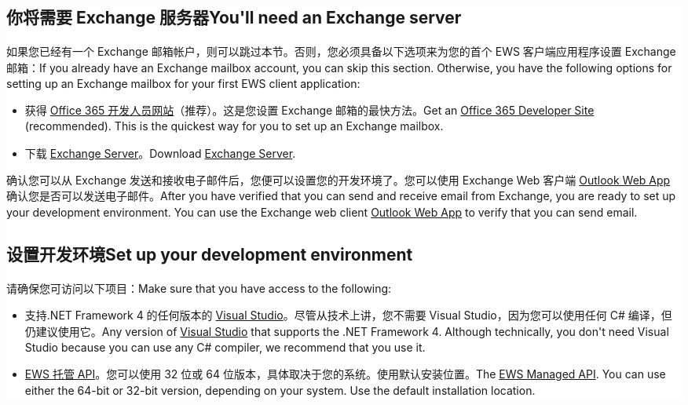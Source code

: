 ## <a name="youll-need-an-exchange-server"></a><span data-ttu-id="7c5c1-114">你将需要 Exchange 服务器</span><span class="sxs-lookup"><span data-stu-id="7c5c1-114">You'll need an Exchange server</span></span>
<span data-ttu-id="7c5c1-115"><a name="NeedExchange"> </a></span><span class="sxs-lookup"><span data-stu-id="7c5c1-115"><a name="NeedExchange"> </a></span></span>

<span data-ttu-id="7c5c1-p103">如果您已经有一个 Exchange 邮箱帐户，则可以跳过本节。否则，您必须具备以下选项来为您的首个 EWS 客户端应用程序设置 Exchange 邮箱：</span><span class="sxs-lookup"><span data-stu-id="7c5c1-p103">If you already have an Exchange mailbox account, you can skip this section. Otherwise, you have the following options for setting up an Exchange mailbox for your first EWS client application:</span></span>
  
- <span data-ttu-id="7c5c1-p104">获得 [Office 365 开发人员网站](https://msdn.microsoft.com/library/office/fp179924.aspx)（推荐）。这是您设置 Exchange 邮箱的最快方法。</span><span class="sxs-lookup"><span data-stu-id="7c5c1-p104">Get an [Office 365 Developer Site](https://msdn.microsoft.com/library/office/fp179924.aspx) (recommended). This is the quickest way for you to set up an Exchange mailbox.</span></span> 

- <span data-ttu-id="7c5c1-120">下载 [Exchange Server](https://office.microsoft.com/exchange/microsoft-exchange-try-or-buy-exchange-we-can-help-you-decide-FX103746846.aspx?WT%2Eintid1=ODC%5FENUS%5FFX103472230%5FXT103965589)。</span><span class="sxs-lookup"><span data-stu-id="7c5c1-120">Download [Exchange Server](https://office.microsoft.com/exchange/microsoft-exchange-try-or-buy-exchange-we-can-help-you-decide-FX103746846.aspx?WT%2Eintid1=ODC%5FENUS%5FFX103472230%5FXT103965589).</span></span>

    
<span data-ttu-id="7c5c1-p105">确认您可以从 Exchange 发送和接收电子邮件后，您便可以设置您的开发环境了。您可以使用 Exchange Web 客户端 [Outlook Web App](https://technet.microsoft.com/library/jj657718%28v=exchg.150%29.aspx) 确认您是否可以发送电子邮件。</span><span class="sxs-lookup"><span data-stu-id="7c5c1-p105">After you have verified that you can send and receive email from Exchange, you are ready to set up your development environment. You can use the Exchange web client [Outlook Web App](https://technet.microsoft.com/library/jj657718%28v=exchg.150%29.aspx) to verify that you can send email.</span></span> 
  
## <a name="set-up-your-development-environment"></a><span data-ttu-id="7c5c1-123">设置开发环境</span><span class="sxs-lookup"><span data-stu-id="7c5c1-123">Set up your development environment</span></span>
<span data-ttu-id="7c5c1-124"><a name="Setup"> </a></span><span class="sxs-lookup"><span data-stu-id="7c5c1-124"><a name="Setup"> </a></span></span>

<span data-ttu-id="7c5c1-125">请确保您可访问以下项目：</span><span class="sxs-lookup"><span data-stu-id="7c5c1-125">Make sure that you have access to the following:</span></span>
  
- <span data-ttu-id="7c5c1-p106">支持.NET Framework 4 的任何版本的 [Visual Studio](https://www.visualstudio.com/downloads/download-visual-studio-vs.aspx)。尽管从技术上讲，您不需要 Visual Studio，因为您可以使用任何 C# 编译，但仍建议使用它。</span><span class="sxs-lookup"><span data-stu-id="7c5c1-p106">Any version of [Visual Studio](https://www.visualstudio.com/downloads/download-visual-studio-vs.aspx) that supports the .NET Framework 4. Although technically, you don't need Visual Studio because you can use any C# compiler, we recommend that you use it.</span></span> 
    
- <span data-ttu-id="7c5c1-p107">[EWS 托管 API](https://aka.ms/ews-managed-api-readme)。您可以使用 32 位或 64 位版本，具体取决于您的系统。使用默认安装位置。</span><span class="sxs-lookup"><span data-stu-id="7c5c1-p107">The [EWS Managed API](https://aka.ms/ews-managed-api-readme). You can use either the 64-bit or 32-bit version, depending on your system. Use the default installation location.</span></span> 
    